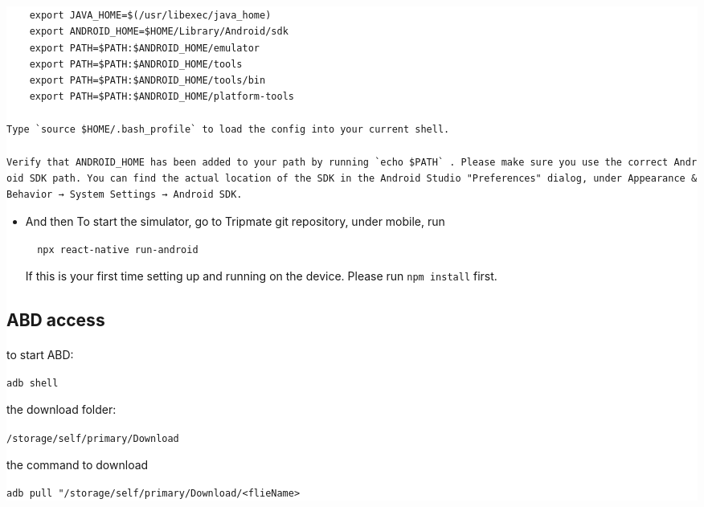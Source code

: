         export JAVA_HOME=$(/usr/libexec/java_home)
        export ANDROID_HOME=$HOME/Library/Android/sdk
        export PATH=$PATH:$ANDROID_HOME/emulator
        export PATH=$PATH:$ANDROID_HOME/tools
        export PATH=$PATH:$ANDROID_HOME/tools/bin
        export PATH=$PATH:$ANDROID_HOME/platform-tools

    Type `source $HOME/.bash_profile` to load the config into your current shell. 
    
    Verify that ANDROID_HOME has been added to your path by running `echo $PATH` . Please make sure you use the correct Android SDK path. You can find the actual location of the SDK in the Android Studio "Preferences" dialog, under Appearance & Behavior → System Settings → Android SDK.
- And then To start the simulator, go to Tripmate git repository, under mobile, run 
    
        npx react-native run-android

  If this is your first time setting up and running on the device. Please run `npm install` first. 

## ABD access

to start ABD:
  
    adb shell

the download folder:

    /storage/self/primary/Download

the command to download

    adb pull "/storage/self/primary/Download/<flieName>

    
